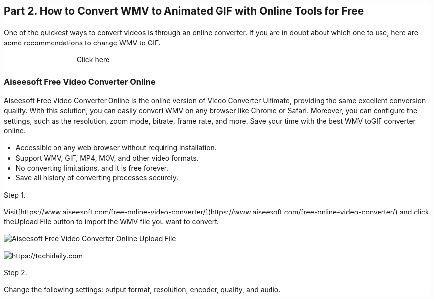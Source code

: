 ## Part 2\. How to Convert WMV to Animated GIF with Online Tools for Free

 One of the quickest ways to convert videos is through an online converter. If you are in doubt about which one to use, here are some recommendations to change WMV to GIF.


<span id="1983473">
					<video width="576" height="240" style="cursor:pointer"
           poster="//a.impactradius-go.com/display-clicktoplayimage/1983473.png"
           onclick="if(!this.playClicked){this.play();this.setAttribute('controls',true);this.playClicked=true;}">
	   <source src="//a.impactradius-go.com/display-ad/22993-1983473">
	   <img src="//a.impactradius-go.com/display-clicktoplayimage/1983473.png" style="border: none; height: 100%; width: 100%; object-fit: contain">
	</video>
	<div style="width:360px;text-align:center"><a href="javascript:window.open(decodeURIComponent('https%3A%2F%2Fhomestyler.sjv.io%2Fc%2F5597632%2F1983473%2F22993'), '_blank');void(0);">Click here</a></div>
</span>
<img height="0" width="0" src="https://imp.pxf.io/i/5597632/1983473/22993" style="position:absolute;visibility:hidden;" border="0" />


### Aiseesoft Free Video Converter Online

[Aiseesoft Free Video Converter Online](https://www.aiseesoft.com/free-online-video-converter/) is the online version of Video Converter Ultimate, providing the same excellent conversion quality. With this solution, you can easily convert WMV on any browser like Chrome or Safari. Moreover, you can configure the settings, such as the resolution, zoom mode, bitrate, frame rate, and more. Save your time with the best WMV toGIF converter online.

* Accessible on any web browser without requiring installation.
* Support WMV, GIF, MP4, MOV, and other video formats.
* No converting limitations, and it is free forever.
* Save all history of converting processes securely.

Step 1.

 Visit[https://www.aiseesoft.com/free-online-video-converter/](https://www.aiseesoft.com/free-online-video-converter/) and click theUpload File button to import the WMV file you want to convert.

![Aiseesoft Free Video Converter Online Upload File](https://www.aiseesoft.com/images/tutorial/wmv-to-gif/aiseesoft-free-video-converter-online-upload-file.jpg)


<a href="https://aligracehair.sjv.io/c/5597632/2036472/19272" target="_top" id="2036472">
  <img src="//a.impactradius-go.com/display-ad/19272-2036472" border="0" alt="https://techidaily.com" width="728" height="90"/>
</a>
<img height="0" width="0" src="https://aligracehair.sjv.io/i/5597632/2036472/19272" style="position:absolute;visibility:hidden;" border="0" />


Step 2.

 Change the following settings: output format, resolution, encoder, quality, and audio.
